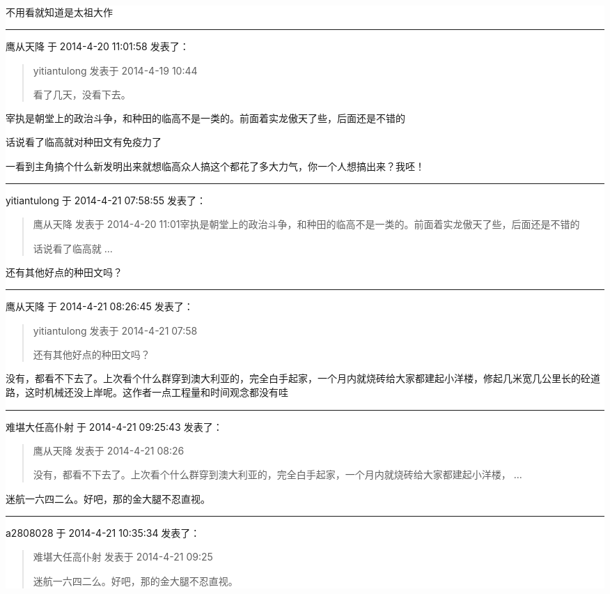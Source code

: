 
不用看就知道是太祖大作

---------

鹰从天降 于 2014-4-20 11:01:58 发表了：

> yitiantulong 发表于 2014-4-19 10:44
> 
> 看了几天，没看下去。



宰执是朝堂上的政治斗争，和种田的临高不是一类的。前面着实龙傲天了些，后面还是不错的

话说看了临高就对种田文有免疫力了

一看到主角搞个什么新发明出来就想临高众人搞这个都花了多大力气，你一个人想搞出来？我呸！

---------

yitiantulong 于 2014-4-21 07:58:55 发表了：

> 鹰从天降 发表于 2014-4-20 11:01宰执是朝堂上的政治斗争，和种田的临高不是一类的。前面着实龙傲天了些，后面还是不错的
> 
> 话说看了临高就 ...



还有其他好点的种田文吗？

---------

鹰从天降 于 2014-4-21 08:26:45 发表了：

> yitiantulong 发表于 2014-4-21 07:58
> 
> 还有其他好点的种田文吗？



没有，都看不下去了。上次看个什么群穿到澳大利亚的，完全白手起家，一个月内就烧砖给大家都建起小洋楼，修起几米宽几公里长的砼道路，这时机械还没上岸呢。这作者一点工程量和时间观念都没有哇

---------

难堪大任高仆射 于 2014-4-21 09:25:43 发表了：

> 鹰从天降 发表于 2014-4-21 08:26
> 
> 没有，都看不下去了。上次看个什么群穿到澳大利亚的，完全白手起家，一个月内就烧砖给大家都建起小洋楼， ...



迷航一六四二么。好吧，那的金大腿不忍直视。

---------

a2808028 于 2014-4-21 10:35:34 发表了：

> 难堪大任高仆射 发表于 2014-4-21 09:25
> 
> 迷航一六四二么。好吧，那的金大腿不忍直视。

